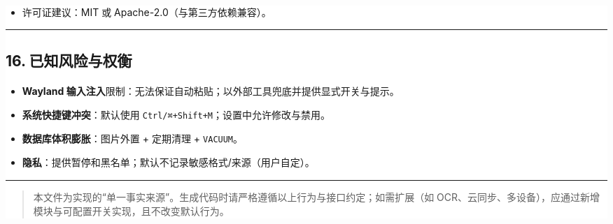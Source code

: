 - 许可证建议：MIT 或 Apache-2.0（与第三方依赖兼容）。

---

## 16. 已知风险与权衡

- **Wayland 输入注入**限制：无法保证自动粘贴；以外部工具兜底并提供显式开关与提示。

- **系统快捷键冲突**：默认使用 `Ctrl/⌘+Shift+M`；设置中允许修改与禁用。

- **数据库体积膨胀**：图片外置 + 定期清理 + `VACUUM`。

- **隐私**：提供暂停和黑名单；默认不记录敏感格式/来源（用户自定）。

---

> 本文件为实现的“单一事实来源”。生成代码时请严格遵循以上行为与接口约定；如需扩展（如 OCR、云同步、多设备），应通过新增模块与可配置开关实现，且不改变默认行为。
